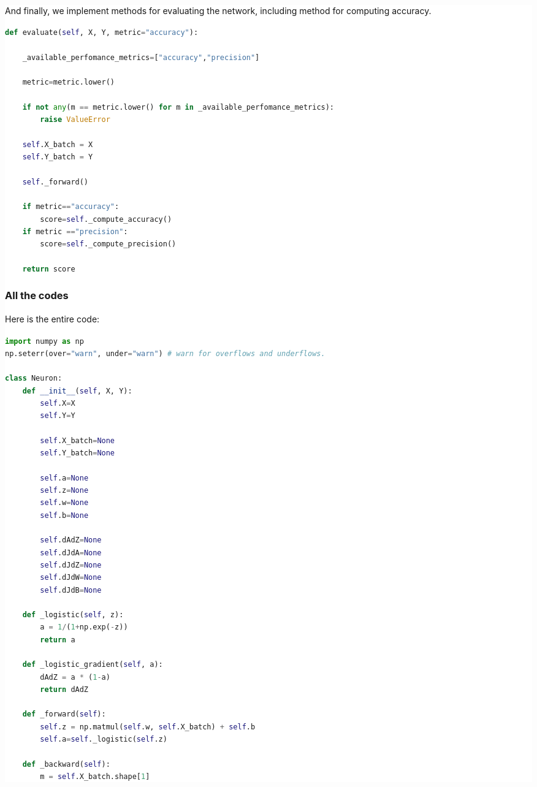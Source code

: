 And finally, we implement methods for evaluating the network, including method for computing accuracy.
```python
def evaluate(self, X, Y, metric="accuracy"):

    _available_perfomance_metrics=["accuracy","precision"]

    metric=metric.lower()

    if not any(m == metric.lower() for m in _available_perfomance_metrics):
        raise ValueError

    self.X_batch = X
    self.Y_batch = Y

    self._forward()

    if metric=="accuracy":
        score=self._compute_accuracy()
    if metric =="precision":
        score=self._compute_precision()

    return score
```

### **All the codes**
Here is the entire code:
```python
import numpy as np
np.seterr(over="warn", under="warn") # warn for overflows and underflows.

class Neuron:
    def __init__(self, X, Y):
        self.X=X
        self.Y=Y
        
        self.X_batch=None
        self.Y_batch=None
        
        self.a=None
        self.z=None
        self.w=None
        self.b=None
                
        self.dAdZ=None
        self.dJdA=None
        self.dJdZ=None
        self.dJdW=None
        self.dJdB=None
        
    def _logistic(self, z):
        a = 1/(1+np.exp(-z))
        return a
    
    def _logistic_gradient(self, a):
        dAdZ = a * (1-a)
        return dAdZ
        
    def _forward(self):
        self.z = np.matmul(self.w, self.X_batch) + self.b
        self.a=self._logistic(self.z)
    
    def _backward(self):
        m = self.X_batch.shape[1]
```